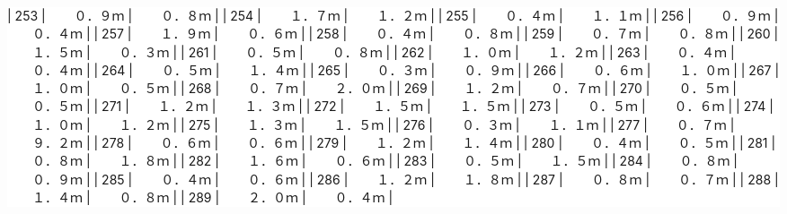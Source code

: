 | 253 | 　　０．９ｍ | 　　０．８ｍ |
| 254 | 　　１．７ｍ | 　　１．２ｍ |
| 255 | 　　０．４ｍ | 　　１．１ｍ |
| 256 | 　　０．９ｍ | 　　０．４ｍ |
| 257 | 　　１．９ｍ | 　　０．６ｍ |
| 258 | 　　０．４ｍ | 　　０．８ｍ |
| 259 | 　　０．７ｍ | 　　０．８ｍ |
| 260 | 　　１．５ｍ | 　　０．３ｍ |
| 261 | 　　０．５ｍ | 　　０．８ｍ |
| 262 | 　　１．０ｍ | 　　１．２ｍ |
| 263 | 　　０．４ｍ | 　　０．４ｍ |
| 264 | 　　０．５ｍ | 　　１．４ｍ |
| 265 | 　　０．３ｍ | 　　０．９ｍ |
| 266 | 　　０．６ｍ | 　　１．０ｍ |
| 267 | 　　１．０ｍ | 　　０．５ｍ |
| 268 | 　　０．７ｍ | 　　２．０ｍ |
| 269 | 　　１．２ｍ | 　　０．７ｍ |
| 270 | 　　０．５ｍ | 　　０．５ｍ |
| 271 | 　　１．２ｍ | 　　１．３ｍ |
| 272 | 　　１．５ｍ | 　　１．５ｍ |
| 273 | 　　０．５ｍ | 　　０．６ｍ |
| 274 | 　　１．０ｍ | 　　１．２ｍ |
| 275 | 　　１．３ｍ | 　　１．５ｍ |
| 276 | 　　０．３ｍ | 　　１．１ｍ |
| 277 | 　　０．７ｍ | 　　９．２ｍ |
| 278 | 　　０．６ｍ | 　　０．６ｍ |
| 279 | 　　１．２ｍ | 　　１．４ｍ |
| 280 | 　　０．４ｍ | 　　０．５ｍ |
| 281 | 　　０．８ｍ | 　　１．８ｍ |
| 282 | 　　１．６ｍ | 　　０．６ｍ |
| 283 | 　　０．５ｍ | 　　１．５ｍ |
| 284 | 　　０．８ｍ | 　　０．９ｍ |
| 285 | 　　０．４ｍ | 　　０．６ｍ |
| 286 | 　　１．２ｍ | 　　１．８ｍ |
| 287 | 　　０．８ｍ | 　　０．７ｍ |
| 288 | 　　１．４ｍ | 　　０．８ｍ |
| 289 | 　　２．０ｍ | 　　０．４ｍ |